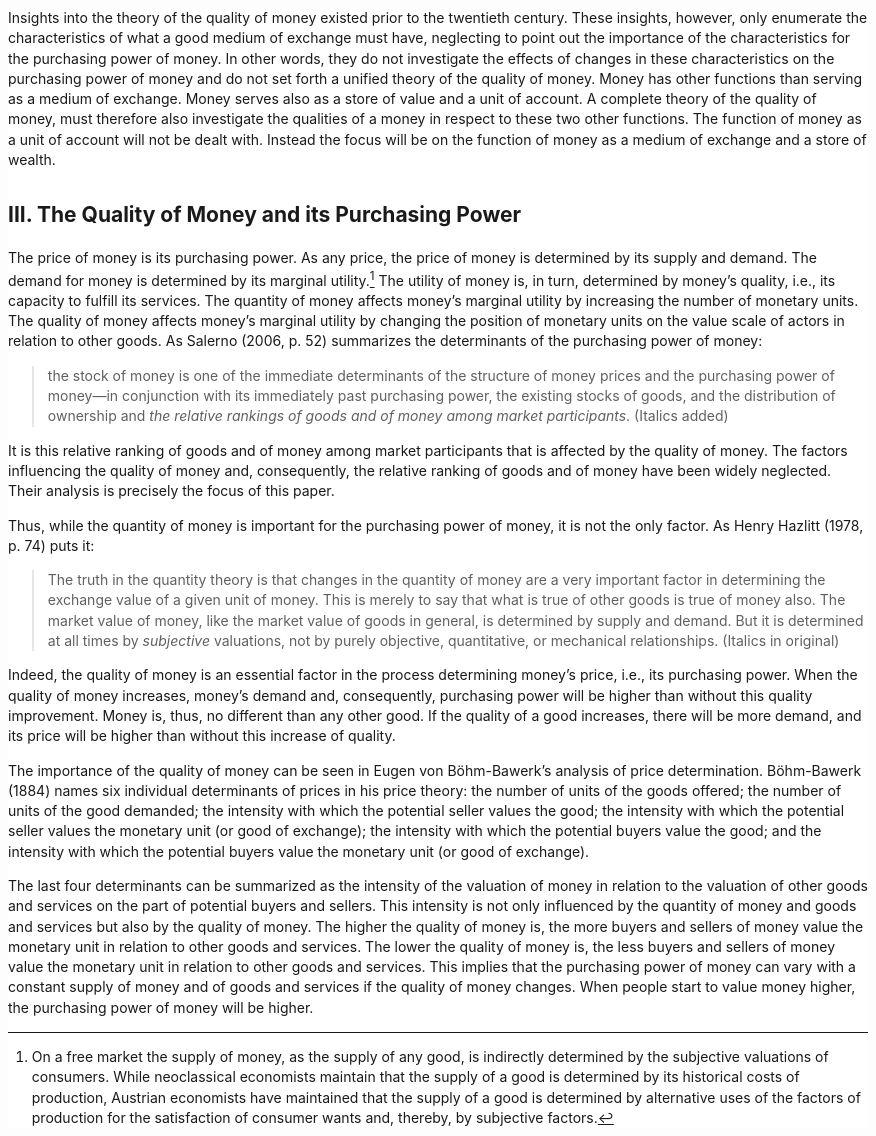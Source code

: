 Insights into the theory of the quality of money existed prior to the twentieth century. These insights, however, only enumerate the characteristics of what a good medium of exchange must have, neglecting to point out the importance of the characteristics for the purchasing power of money. In other words, they do not investigate the effects of changes in these characteristics on the purchasing power of money and do not set forth a unified theory of the quality of money. Money has other functions than serving as a medium of exchange. Money serves also as a store of value and a unit of account. A complete theory of the quality of money, must therefore also investigate the qualities of a money in respect to these two other functions. The function of money as a unit of account will not be dealt with. Instead the focus will be on the function of money as a medium of exchange and a store of wealth.

## III. The Quality of Money and its Purchasing Power

The price of money is its purchasing power. As any price, the price of money is determined by its supply and demand. The demand for money is determined by its marginal utility.[^4] The utility of money is, in turn, determined by money’s quality, i.e., its capacity to fulfill its services. The quantity of money affects money’s marginal utility by increasing the number of monetary units. The quality of money affects money’s marginal utility by changing the position of monetary units on the value scale of actors in relation to other goods. As Salerno (2006, p. 52) summarizes the determinants of the purchasing power of money:

> the stock of money is one of the immediate determinants of the structure of money prices and the purchasing power of money—in conjunction with its immediately past purchasing power, the existing stocks of goods, and the distribution of ownership and _the relative rankings of goods and of money among market participants_. (Italics added)

It is this relative ranking of goods and of money among market participants that is affected by the quality of money. The factors influencing the quality of money and, consequently, the relative ranking of goods and of money have been widely neglected. Their analysis is precisely the focus of this paper.

Thus, while the quantity of money is important for the purchasing power of money, it is not the only factor. As Henry Hazlitt (1978, p. 74) puts it:

> The truth in the quantity theory is that changes in the quantity of money are a very important factor in determining the exchange value of a given unit of money. This is merely to say that what is true of other goods is true of money also. The market value of money, like the market value of goods in general, is determined by supply and demand. But it is determined at all times by _subjective_ valuations, not by purely objective, quantitative, or mechanical relationships. (Italics in original)

Indeed, the quality of money is an essential factor in the process determining money’s price, i.e., its purchasing power. When the quality of money increases, money’s demand and, consequently, purchasing power will be higher than without this quality improvement. Money is, thus, no different than any other good. If the quality of a good increases, there will be more demand, and its price will be higher than without this increase of quality.

The importance of the quality of money can be seen in Eugen von Böhm-Bawerk’s analysis of price determination. Böhm-Bawerk (1884) names six individual determinants of prices in his price theory: the number of units of the goods offered; the number of units of the good demanded; the intensity with which the potential seller values the good; the intensity with which the potential seller values the monetary unit (or good of exchange); the intensity with which the potential buyers value the good; and the intensity with which the potential buyers value the monetary unit (or good of exchange).

The last four determinants can be summarized as the intensity of the valuation of money in relation to the valuation of other goods and services on the part of potential buyers and sellers. This intensity is not only influenced by the quantity of money and goods and services but also by the quality of money. The higher the quality of money is, the more buyers and sellers of money value the monetary unit in relation to other goods and services. The lower the quality of money is, the less buyers and sellers of money value the monetary unit in relation to other goods and services. This implies that the purchasing power of money can vary with a constant supply of money and of goods and services if the quality of money changes. When people start to value money higher, the purchasing power of money will be higher.


[^1]: This question is intriguing considering that Mises (1953, part II, chap. 2) and Rothbard (2004, pp. 831–42) criticize the mechanistic quantity theory of money. In fact, Mises (1953, pp. 128–30) even criticizes the quantity theory for failing to go behind supply and demand to explain what ultimately determines the value of money. By analyzing the quality of money we will, thus, build on the monetary theory of Mises and Rothbard.
[^2]: For an analysis of Ricardo’s monetary theory and his version of the quantity theory see, Rist (1966), esp. chap. 3.
[^3]: See also Burda and Wyplosz (2005, p. 176).
[^4]: On a free market the supply of money, as the supply of any good, is indirectly determined by the subjective valuations of consumers. While neoclassical economists maintain that the supply of a good is determined by its historical costs of production, Austrian economists have maintained that the supply of a good is determined by alternative uses of the factors of production for the satisfaction of consumer wants and, thereby, by subjective factors.
[^5]: Subjective value theory shows that the price of pens can fall when the quality of pens decreases even with a constant supply of pens. The same is true for the price of money.
[^6]: The opposite case is, of course, also possible. When people try to increase their real cash balances due to an increase in the quality of money, prices will be lower than otherwise. The effect holds independent of the quantity of money. The phenomenon of falling prices due to a generalized wish to increase cash balances has been called “cash building deflation” (Salerno 2003). See also Hülsmann (2003).
[^7]: At this point, consider some examples provided by Carver (1934, p. 194):
[^8]: Another deficiency of the quantity theory of money is that it resorts to the so-called “velocity of circulation;” a black box used _ad hoc_ to explain price changes unexplainable via quantity changes. Yet, an increasing “velocity of circulation” or increasing volume of exchanges in a period does not imply that prices necessarily need to rise. In fact, an increase volume of exchanges on the stock market may coincide with rising or falling stock prices. I thank José Ignacio del Castillo for bringing this point to my attention. Moreover, as a consequence of changes in the store of wealth and medium of exchange function the demand for money may change for a multitude of reasons. To explain all these phenomena by referring to the “velocity of circulation” does not clarify anything. Thus, Mises (1990, chap. 5) calls the “velocity of circulation” a “nebulous metaphor” and Rothbard (2008, p. 29) an ill-defined concept. In any case, a higher “velocity” may be the result of a deterioration in money’s quality (or of a decline in uncertainty, or of financial innovations such as credit cards, ATM machines, etc.), but not its cause. As Salerno (2006, p. 51) puts it: “the aggregate flow of money spending is determined by the value of money and not the other way around.” Salerno rightly criticizes the “vacuousness of the quantity theory.” Similarly, Carver (1934, p. 191) states that when “paper money is no longer redeemable it becomes less desirable, and therefore is spent more promptly. It loses some of its desirability—as a store of value.” In other words, a lower quality as a store of wealth may lead to increased spending independent of quantitative issues. As Carver adds, the increased spending can, however, be compensated for by a decreased eagerness to sell, because sellers also value money less than before. Then, it is not clear at all if the velocity of circulation will increase or decrease. It is, therefore, not an increase in the “velocity of circulation” but the decrease in desirability that explains the fall in purchasing power.
[^9]: When gold, in 1971, became demonetized, there remained a strong industrial demand, and also as a store of wealth. The price of gold in terms of dollars even soared as the quality of dollars was reduced. The quality of dollars was reduced by suspending the redemption in gold. The price of gold in dollars rose from the conversion rate of $35 in 1971 to a yearly average of $58 in 1972, to $97 in1973, to $159 in 1974, and to $613 in 1980. The increase in the quantity of dollars was also important when the price control on gold was removed.
[^10]: Carver (1897) also emphasized that the value of money is determined by the same general laws of value as any other good and, specifically, by its metallic value independent of the number of money units. Similarly, Conant (1904) mentions the importance of the intensity of the demand for money. He shows that an increased demand for gold for use in the arts reduces its supply for monetary use.
[^11]: Actually gold became useful as a world money only after advances in metallurgy made divisibility easier. See Fekete (1996, pp. 12–13). These advancements led to an increase in the quality of gold coins and to a higher purchasing power. Indeed innovations such as new melting techniques improved the quality of money (coins). Likewise innovations that decrease transportation costs, facilitate handling, resistance, recognizability or increase homogeneity, and durability also improve the quality of money.
[^12]: This does not contradict the fact, that spreads are high in some markets and lower in others. It is true that in “thin” markets spreads are high. However, when the quantities offered in “thin” markets increase, spreads also increase. When we buy and sell a book in Sanskrit we will have a high spread. When we buy and sell 1,000 books in Sanskrit, the spread tends to increase. In other markets like the stock market spreads are comparatively low. However, the stock market spreads increase with quantities offered. When we buy 1,000 shares of IBM and sell them the next second, the spread is usually very low. When we buy 100,000,000 shares of IBM and sell them the next second, the spread tends to increase.
[^13]: It is true, that other goods besides money, such as commodities, serve as a store of wealth. If commodities become relatively more desirable as a store of wealth than money, money’s purchasing power decreases. The same is true for the exchange function of money. Other goods besides money, such as stocks (used as a means of payment in a buyout) or bills of exchange are used in exchanges and their desirability relative to money influences money’s purchasing power. In fact, anything may serve as a medium of exchange while not any object can serve as a store of wealth.
[^16]: The setup and the “formal” independence of the central bank can be changed, of course, and this can also be anticipated.
[^17]: In an empirical study, Spiegel (1998) argued that announcement of the independence of the Bank of England on May, 6 1997 led, on this very day, to a reduction of long-term interest rates by an average of 34 basis points, and thus a reduction of inflationary expectations. This reduction of inflationary expectations represented an increase in the quality of money.
[^18]: To make the point even clearer imagine that the government does not just hoard the golden ball but transports it in a ship over the ocean. The ship sinks in a storm and the gold is irretrievably lost.
[^19]: As Carver (1934, p. 188) points out, quantity theorists erroneously must maintain that money would have the same purchasing power going off gold, provided the quantity of the paper money remains the same.
[^20]: This estimation is influenced by expected quantitative and qualitative monetary developments.
[^21]: A similar case are the French _assignats_ that fluctuated in value according to the opinions of the chances of redemption. See Rist (1966, p. 189).
[^22]: An example is the subprime crisis. While the quantity of money did not change very much from January 2007 to August 2008, the average quality of assets that the Federal Reserve System held deteriorated substantially. Government bonds were substituted by assets of dubious quality. This process might explain part of the price inflation during the period. See Bagus and Schiml (2009). See Bagus and Howden (2009a) for an analysis of the quality of money as influenced by the actions of the European Central Bank during the financial crisis and Bagus and Howden (2009b) for a comparison of the balance sheet policies of the Federal Reserve System and the European Central Bank and the implications for the quality of the respective currencies.
[^23]: See on this point also Hazlitt (1978, p. 76).